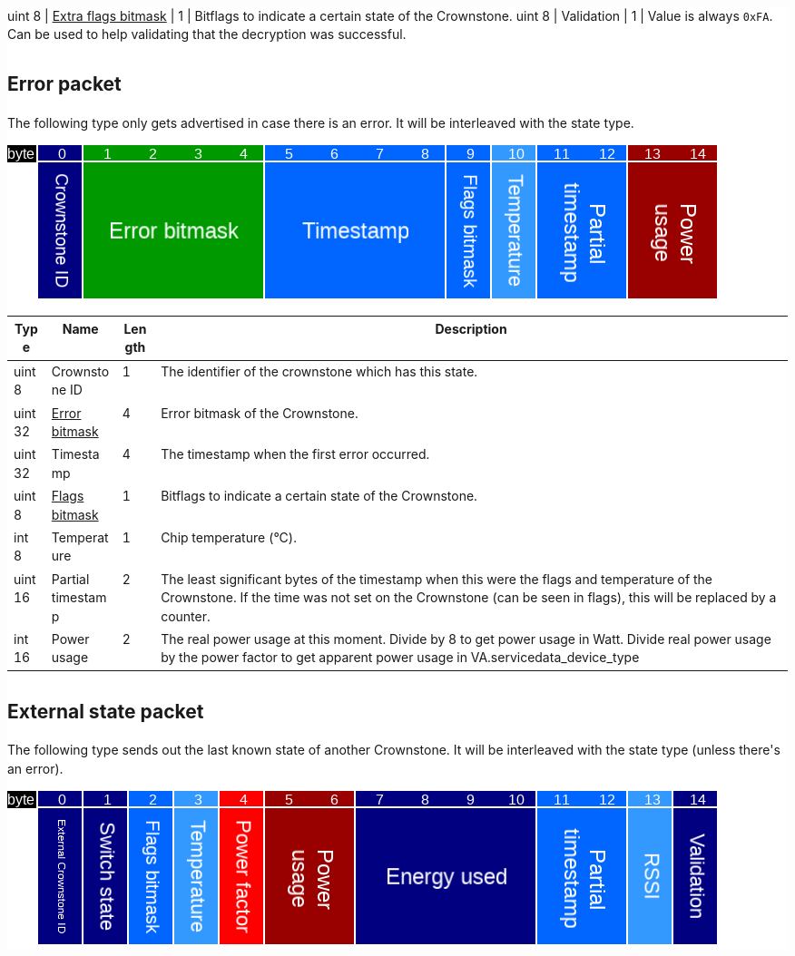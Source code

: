 uint 8 | [Extra flags bitmask](#extra-flags-bitmask) | 1 | Bitflags to indicate a certain state of the Crownstone.
uint 8 | Validation | 1 | Value is always `0xFA`. Can be used to help validating that the decryption was successful.

## Error packet

The following type only gets advertised in case there is an error. It will be interleaved with the state type.

![Encrypted service data error](../diagrams/service-data-encrypted-error-3.png)

Type | Name | Length | Description
--- | --- | --- | ---
uint 8 | Crownstone ID | 1 | The identifier of the crownstone which has this state.
uint 32 | [Error bitmask](#error-bitmask) | 4 | Error bitmask of the Crownstone.
uint 32 | Timestamp | 4 | The timestamp when the first error occurred.
uint 8 | [Flags bitmask](#flags-bitmask) | 1 | Bitflags to indicate a certain state of the Crownstone.
int 8 | Temperature | 1 | Chip temperature (°C).
uint 16 | Partial timestamp | 2 | The least significant bytes of the timestamp when this were the flags and temperature of the Crownstone. If the time was not set on the Crownstone (can be seen in flags), this will be replaced by a counter.
int 16 | Power usage | 2 | The real power usage at this moment. Divide by 8 to get power usage in Watt. Divide real power usage by the power factor to get apparent power usage in VA.servicedata_device_type

## External state packet

The following type sends out the last known state of another Crownstone. It will be interleaved with the state type (unless there's an error).

![Encrypted service data external state](../diagrams/service-data-encrypted-ext-state-3.png)
